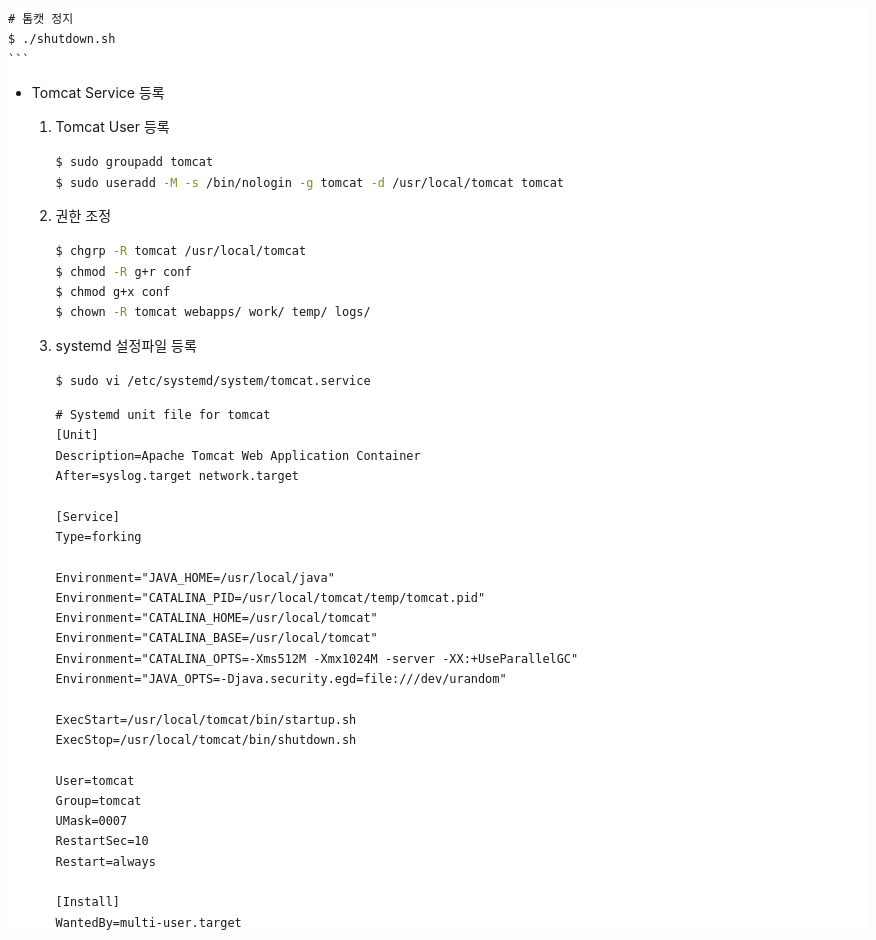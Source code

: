     # 톰캣 정지
    $ ./shutdown.sh
    ```

  - Tomcat Service 등록

    1. Tomcat User 등록

       ```bash
       $ sudo groupadd tomcat
       $ sudo useradd -M -s /bin/nologin -g tomcat -d /usr/local/tomcat tomcat
       ```

    2. 권한 조정

       ```bash
       $ chgrp -R tomcat /usr/local/tomcat
       $ chmod -R g+r conf
       $ chmod g+x conf
       $ chown -R tomcat webapps/ work/ temp/ logs/
       ```

    3. systemd 설정파일 등록

       ```bash
       $ sudo vi /etc/systemd/system/tomcat.service
       ```

       ```
       # Systemd unit file for tomcat
       [Unit]
       Description=Apache Tomcat Web Application Container
       After=syslog.target network.target
       
       [Service]
       Type=forking
       
       Environment="JAVA_HOME=/usr/local/java"
       Environment="CATALINA_PID=/usr/local/tomcat/temp/tomcat.pid"
       Environment="CATALINA_HOME=/usr/local/tomcat"
       Environment="CATALINA_BASE=/usr/local/tomcat"
       Environment="CATALINA_OPTS=-Xms512M -Xmx1024M -server -XX:+UseParallelGC"
       Environment="JAVA_OPTS=-Djava.security.egd=file:///dev/urandom"
       
       ExecStart=/usr/local/tomcat/bin/startup.sh
       ExecStop=/usr/local/tomcat/bin/shutdown.sh
       
       User=tomcat
       Group=tomcat
       UMask=0007
       RestartSec=10
       Restart=always
       
       [Install]
       WantedBy=multi-user.target
       ```
